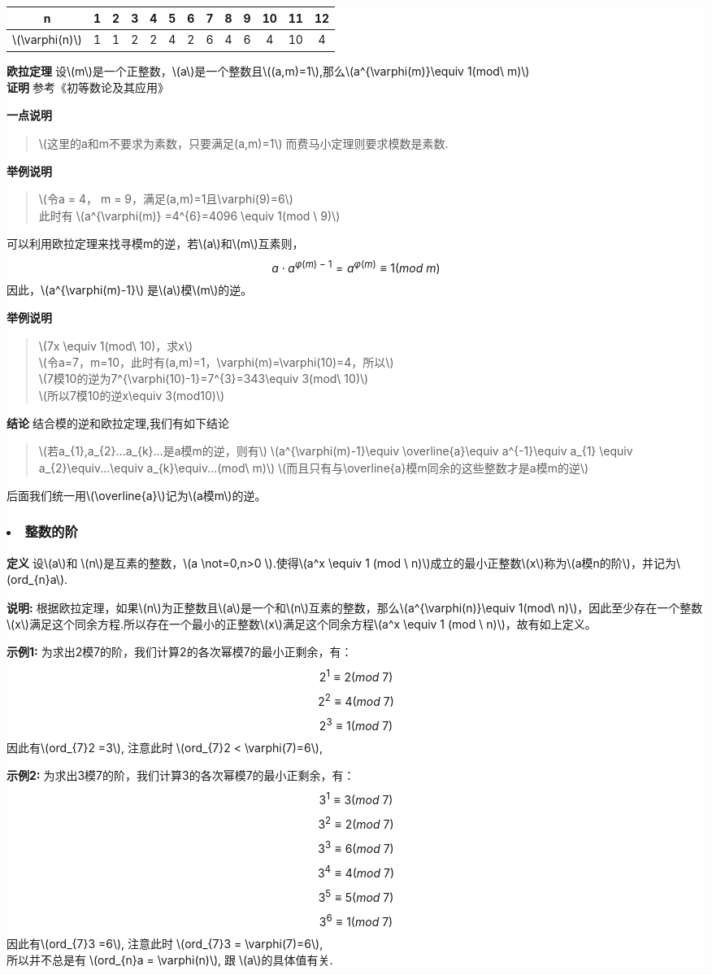|               n|   1|   2|   3|   4 |   5|   6|   7|   8|   9|  10|  11|  12|
|            :--:|:--:|:--:|:--:| :--:|:--:|:--:|:--:|:--:|:--:|:--:|:--:|:--:|
|\\(\varphi(n)\\)|   1|   1|   2|   2 |   4|   2|   6|   4|   6|   4|  10|   4|


**欧拉定理** 设\\(m\\)是一个正整数，\\(a\\)是一个整数且\\((a,m)=1\\),那么\\(a^{\varphi(m)}\equiv 1(mod\ m)\\)  
**证明** 参考《初等数论及其应用》

**一点说明**
> \\(这里的a和m不要求为素数，只要满足(a,m)=1\\)
> 而费马小定理则要求模数是素数.
>

**举例说明**

>\\(令a = 4， m = 9，满足(a,m)=1且\varphi(9)=6\\)       
>此时有
>\\(a^{\varphi(m)} =4^{6}=4096 \equiv 1(mod \ 9)\\)


可以利用欧拉定理来找寻模m的逆，若\\(a\\)和\\(m\\)互素则，
$$a \cdot a^{\varphi(m)-1}=a^{\varphi(m)}\equiv 1(mod\ m)$$
因此，\\(a^{\varphi(m)-1}\\) 是\\(a\\)模\\(m\\)的逆。

**举例说明**
> 
> \\(7x \equiv 1(mod\ 10)，求x\\)    
> \\(令a=7，m=10，此时有(a,m)=1，\varphi(m)=\varphi(10)=4，所以\\)    
> \\(7模10的逆为7^{\varphi(10)-1}=7^{3}=343\equiv 3(mod\ 10)\\)    
> \\(所以7模10的逆x\equiv 3(mod10)\\)

**结论** 结合模的逆和欧拉定理,我们有如下结论    
> \\(若a\_{1},a\_{2}...a\_{k}...是a模m的逆，则有\\)
> \\(a^{\varphi(m)-1}\equiv \overline{a}\equiv a^{-1}\equiv a\_{1} \equiv a\_{2}\equiv...\equiv a\_{k}\equiv...(mod\ m)\\)
> \\(而且只有与\overline{a}模m同余的这些整数才是a模m的逆\\)

后面我们统一用\\(\overline{a}\\)记为\\(a模m\\)的逆。 

### <li>整数的阶
**定义** 设\\(a\\)和 \\(n\\)是互素的整数，\\(a \not=0,n>0  \\).使得\\(a^x \equiv 1 (mod \  n)\\)成立的最小正整数\\(x\\)称为\\(a模n的阶\\)，并记为\\(ord\_{n}a\\).   
      
**说明:** 根据欧拉定理，如果\\(n\\)为正整数且\\(a\\)是一个和\\(n\\)互素的整数，那么\\(a^{\varphi(n)}\equiv 1(mod\ n)\\)，因此至少存在一个整数\\(x\\)满足这个同余方程.所以存在一个最小的正整数\\(x\\)满足这个同余方程\\(a^x \equiv 1 (mod \ n)\\)，故有如上定义。   

      
**示例1:**  为求出2模7的阶，我们计算2的各次幂模7的最小正剩余，有：
         $$2^1 \equiv 2 (mod \ 7)$$
         $$2^2 \equiv 4 (mod \ 7)$$
         $$2^3 \equiv 1 (mod \ 7)$$
         因此有\\(ord\_{7}2 =3\\), 注意此时 \\(ord\_{7}2 < \varphi(7)=6\\),    
    
**示例2:** 为求出3模7的阶，我们计算3的各次幂模7的最小正剩余，有：
         $$3^1 \equiv 3 (mod \ 7)$$
         $$3^2 \equiv 2 (mod \ 7)$$
         $$3^3 \equiv 6 (mod \ 7)$$
         $$3^4 \equiv 4 (mod \ 7)$$
         $$3^5 \equiv 5 (mod \ 7)$$
         $$3^6 \equiv 1 (mod \ 7)$$
         因此有\\(ord\_{7}3 =6\\), 注意此时 \\(ord\_{7}3 = \varphi(7)=6\\),  
         所以并不总是有    \\(ord\_{n}a = \varphi(n)\\), 跟 \\(a\\)的具体值有关.      
                    